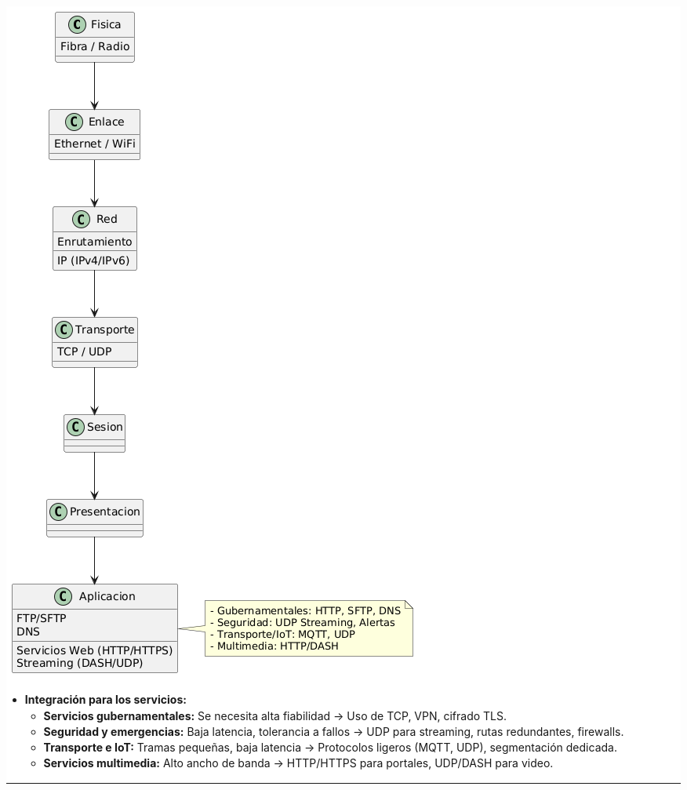   ![ModeloOSITCP](images/OSI.png "Modelo")

- **Integración para los servicios:**  
  - **Servicios gubernamentales:** Se necesita alta fiabilidad → Uso de TCP, VPN, cifrado TLS.
  - **Seguridad y emergencias:** Baja latencia, tolerancia a fallos → UDP para streaming, rutas redundantes, firewalls.
  - **Transporte e IoT:** Tramas pequeñas, baja latencia → Protocolos ligeros (MQTT, UDP), segmentación dedicada.
  - **Servicios multimedia:** Alto ancho de banda → HTTP/HTTPS para portales, UDP/DASH para video.

---
